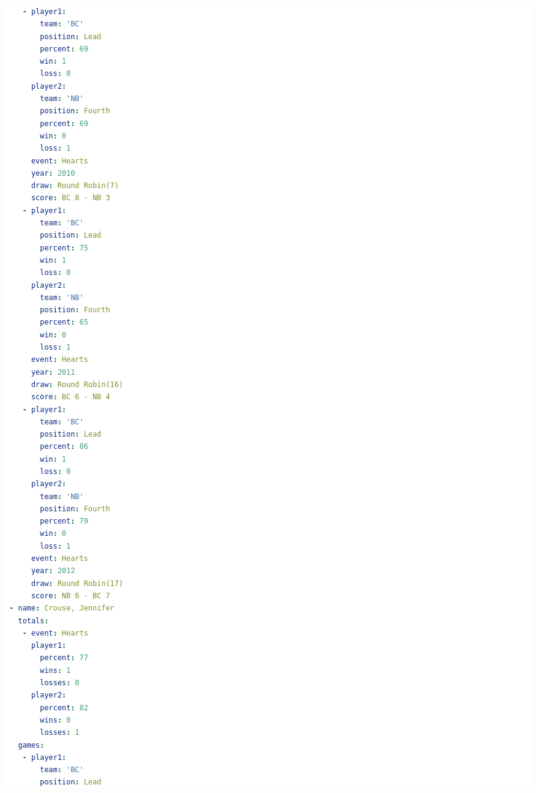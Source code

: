```yaml
    - player1:
        team: 'BC'
        position: Lead
        percent: 69
        win: 1
        loss: 0
      player2:
        team: 'NB'
        position: Fourth
        percent: 69
        win: 0
        loss: 1
      event: Hearts
      year: 2010
      draw: Round Robin(7)
      score: BC 8 - NB 3
    - player1:
        team: 'BC'
        position: Lead
        percent: 75
        win: 1
        loss: 0
      player2:
        team: 'NB'
        position: Fourth
        percent: 65
        win: 0
        loss: 1
      event: Hearts
      year: 2011
      draw: Round Robin(16)
      score: BC 6 - NB 4
    - player1:
        team: 'BC'
        position: Lead
        percent: 86
        win: 1
        loss: 0
      player2:
        team: 'NB'
        position: Fourth
        percent: 79
        win: 0
        loss: 1
      event: Hearts
      year: 2012
      draw: Round Robin(17)
      score: NB 6 - BC 7
 - name: Crouse, Jennifer
   totals:
    - event: Hearts
      player1:
        percent: 77
        wins: 1
        losses: 0
      player2:
        percent: 82
        wins: 0
        losses: 1
   games:
    - player1:
        team: 'BC'
        position: Lead
```